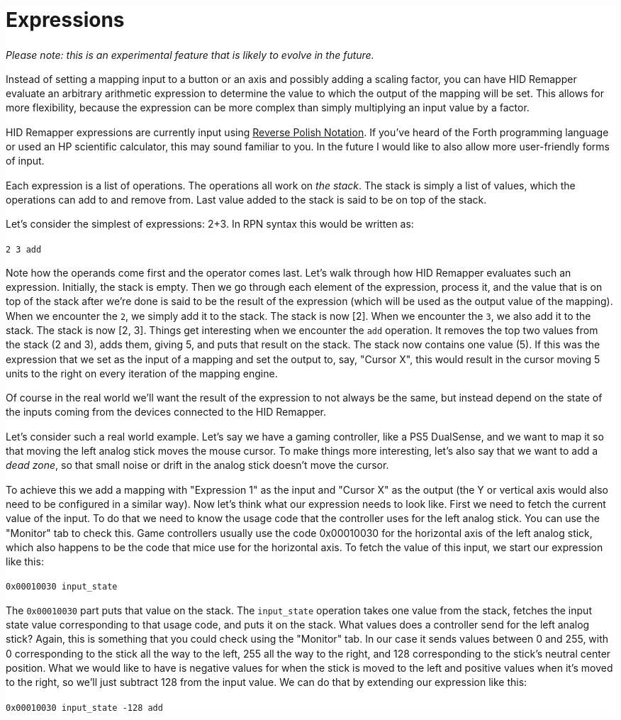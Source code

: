 # Expressions

_Please note: this is an experimental feature that is likely to evolve in the future._

Instead of setting a mapping input to a button or an axis and possibly adding a scaling factor, you can have HID Remapper evaluate an arbitrary arithmetic expression to determine the value to which the output of the mapping will be set. This allows for more flexibility, because the expression can be more complex than simply multiplying an input value by a factor.

HID Remapper expressions are currently input using [Reverse Polish Notation](https://en.wikipedia.org/wiki/Reverse_Polish_notation). If you’ve heard of the Forth programming language or used an HP scientific calculator, this may sound familiar to you. In the future I would like to also allow more user-friendly forms of input.

Each expression is a list of operations. The operations all work on _the stack_. The stack is simply a list of values, which the operations can add to and remove from. Last value added to the stack is said to be on top of the stack.

Let’s consider the simplest of expressions: 2+3. In RPN syntax this would be written as:
```
2 3 add
```
Note how the operands come first and the operator comes last. Let’s walk through how HID Remapper evaluates such an expression. Initially, the stack is empty. Then we go through each element of the expression, process it, and the value that is on top of the stack after we’re done is said to be the result of the expression (which will be used as the output value of the mapping).
When we encounter the `2`, we simply add it to the stack. The stack is now \[2\]. When we encounter the `3`, we also add it to the stack. The stack is now \[2, 3\]. Things get interesting when we encounter the `add` operation. It removes the top two values from the stack (2 and 3), adds them, giving 5, and puts that result on the stack. The stack now contains one value (5). If this was the expression that we set as the input of a mapping and set the output to, say, "Cursor X", this would result in the cursor moving 5 units to the right on every iteration of the mapping engine.

Of course in the real world we’ll want the result of the expression to not always be the same, but instead depend on the state of the inputs coming from the devices connected to the HID Remapper.

Let’s consider such a real world example. Let’s say we have a gaming controller, like a PS5 DualSense, and we want to map it so that moving the left analog stick moves the mouse cursor. To make things more interesting, let’s also say that we want to add a _dead zone_, so that small noise or drift in the analog stick doesn’t move the cursor.

To achieve this we add a mapping with "Expression 1" as the input and "Cursor X" as the output (the Y or vertical axis would also need to be configured in a similar way). Now let’s think what our expression needs to look like. First we need to fetch the current value of the input. To do that we need to know the usage code that the controller uses for the left analog stick. You can use the "Monitor" tab to check this. Game controllers usually use the code 0x00010030 for the horizontal axis of the left analog stick, which also happens to be the code that mice use for the horizontal axis. To fetch the value of this input, we start our expression like this:
```
0x00010030 input_state
```
The `0x00010030` part puts that value on the stack. The `input_state` operation takes one value from the stack, fetches the input state value corresponding to that usage code, and puts it on the stack. What values does a controller send for the left analog stick? Again, this is something that you could check using the "Monitor" tab. In our case it sends values between 0 and 255, with 0 corresponding to the stick all the way to the left, 255 all the way to the right, and 128 corresponding to the stick’s neutral center position. What we would like to have is negative values for when the stick is moved to the left and positive values when it’s moved to the right, so we’ll just subtract 128 from the input value. We can do that by extending our expression like this:
```
0x00010030 input_state -128 add
```